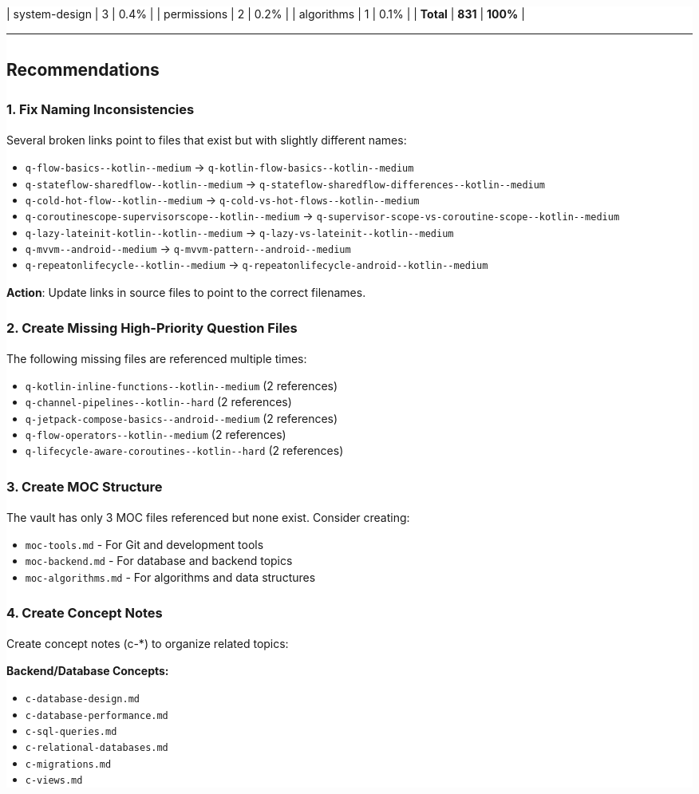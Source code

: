 | system-design | 3 | 0.4% |
| permissions | 2 | 0.2% |
| algorithms | 1 | 0.1% |
| **Total** | **831** | **100%** |

---

## Recommendations

### 1. Fix Naming Inconsistencies

Several broken links point to files that exist but with slightly different names:

- `q-flow-basics--kotlin--medium` → `q-kotlin-flow-basics--kotlin--medium`
- `q-stateflow-sharedflow--kotlin--medium` → `q-stateflow-sharedflow-differences--kotlin--medium`
- `q-cold-hot-flow--kotlin--medium` → `q-cold-vs-hot-flows--kotlin--medium`
- `q-coroutinescope-supervisorscope--kotlin--medium` → `q-supervisor-scope-vs-coroutine-scope--kotlin--medium`
- `q-lazy-lateinit-kotlin--kotlin--medium` → `q-lazy-vs-lateinit--kotlin--medium`
- `q-mvvm--android--medium` → `q-mvvm-pattern--android--medium`
- `q-repeatonlifecycle--kotlin--medium` → `q-repeatonlifecycle-android--kotlin--medium`

**Action**: Update links in source files to point to the correct filenames.

### 2. Create Missing High-Priority Question Files

The following missing files are referenced multiple times:

- `q-kotlin-inline-functions--kotlin--medium` (2 references)
- `q-channel-pipelines--kotlin--hard` (2 references)
- `q-jetpack-compose-basics--android--medium` (2 references)
- `q-flow-operators--kotlin--medium` (2 references)
- `q-lifecycle-aware-coroutines--kotlin--hard` (2 references)

### 3. Create MOC Structure

The vault has only 3 MOC files referenced but none exist. Consider creating:

- `moc-tools.md` - For Git and development tools
- `moc-backend.md` - For database and backend topics
- `moc-algorithms.md` - For algorithms and data structures

### 4. Create Concept Notes

Create concept notes (c-*) to organize related topics:

**Backend/Database Concepts:**
- `c-database-design.md`
- `c-database-performance.md`
- `c-sql-queries.md`
- `c-relational-databases.md`
- `c-migrations.md`
- `c-views.md`

